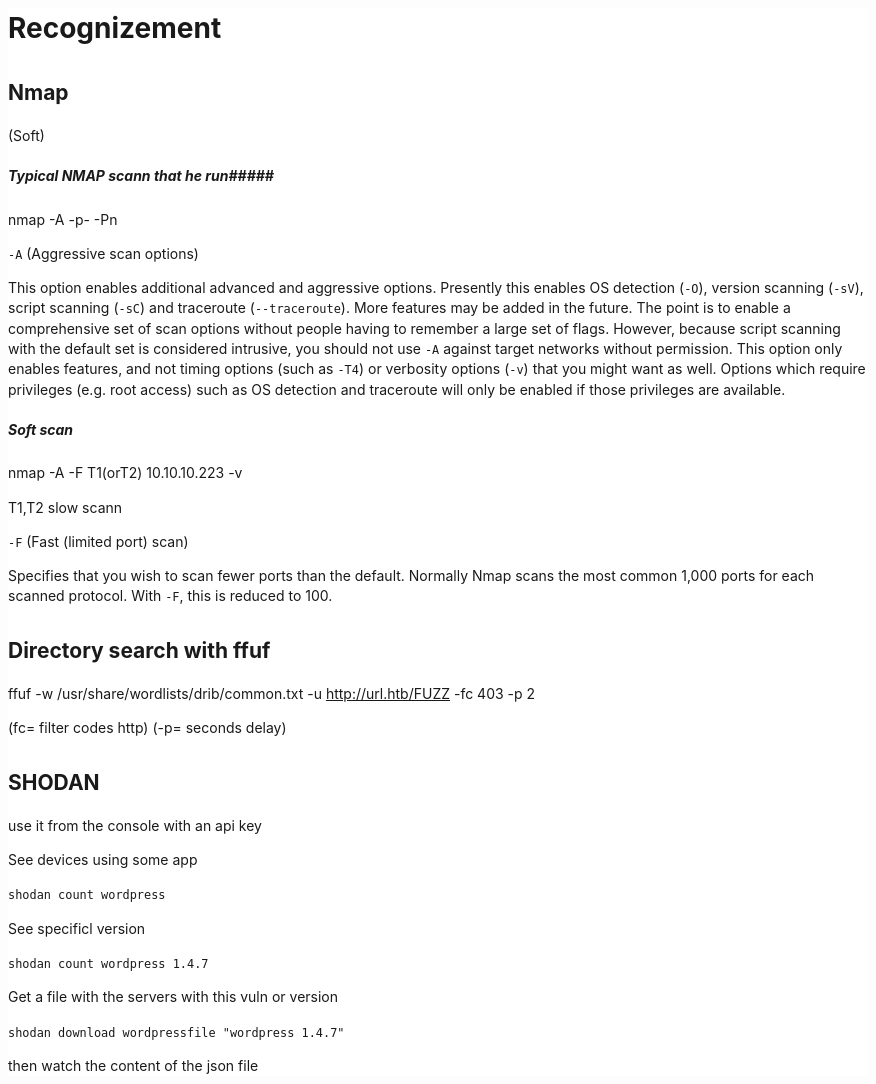 
# Recognizement #
## Nmap ##
(Soft)

##### Typical NMAP scann that he run#####
nmap -A -p- -Pn 

`-A` (Aggressive scan options)

This option enables additional advanced and aggressive options. Presently this enables OS detection (`-O`), version scanning (`-sV`), script scanning (`-sC`) and traceroute (`--traceroute`). More features may be added in the future. The point is to enable a comprehensive set of scan options without people having to remember a large set of flags. However, because script scanning with the default set is considered intrusive, you should not use `-A` against target networks without permission. This option only enables features, and not timing options (such as `-T4`) or verbosity options (`-v`) that you might want as well. Options which require privileges (e.g. root access) such as OS detection and traceroute will only be enabled if those privileges are available.


##### Soft scan #####

nmap -A -F T1(orT2) 10.10.10.223 -v

T1,T2 slow scann

`-F` (Fast (limited port) scan)

Specifies that you wish to scan fewer ports than the default. Normally Nmap scans the most common 1,000 ports for each scanned protocol. With `-F`, this is reduced to 100.


## Directory search with ffuf ##

ffuf -w /usr/share/wordlists/drib/common.txt -u http://url.htb/FUZZ -fc  403 -p 2

(fc= filter codes http)
(-p= seconds delay)

## SHODAN ##

use it from the console with an api key

See devices using some app

```
shodan count wordpress
```
See specificl version
```
shodan count wordpress 1.4.7
```
Get a file with the servers with this vuln or version
```
shodan download wordpressfile "wordpress 1.4.7"
```
then watch the content of the json file
